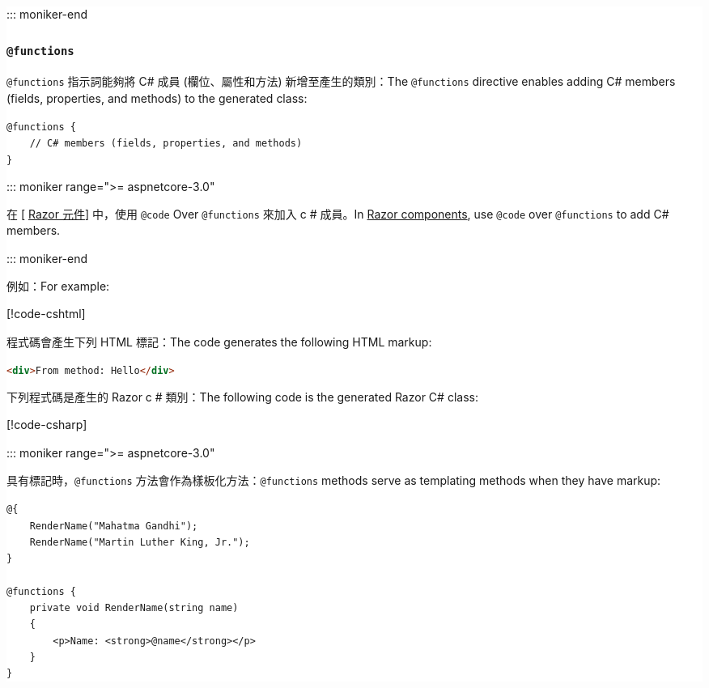 ::: moniker-end

### `@functions`

<span data-ttu-id="e0697-217">`@functions` 指示詞能夠將 C# 成員 (欄位、屬性和方法) 新增至產生的類別：</span><span class="sxs-lookup"><span data-stu-id="e0697-217">The `@functions` directive enables adding C# members (fields, properties, and methods) to the generated class:</span></span>

```cshtml
@functions {
    // C# members (fields, properties, and methods)
}
```

::: moniker range=">= aspnetcore-3.0"

<span data-ttu-id="e0697-218">在 [ [ Razor 元件](xref:blazor/components/index)] 中，使用 `@code` Over `@functions` 來加入 c # 成員。</span><span class="sxs-lookup"><span data-stu-id="e0697-218">In [Razor components](xref:blazor/components/index), use `@code` over `@functions` to add C# members.</span></span>

::: moniker-end

<span data-ttu-id="e0697-219">例如：</span><span class="sxs-lookup"><span data-stu-id="e0697-219">For example:</span></span>

[!code-cshtml[](razor/sample/Views/Home/Contact6.cshtml)]

<span data-ttu-id="e0697-220">程式碼會產生下列 HTML 標記：</span><span class="sxs-lookup"><span data-stu-id="e0697-220">The code generates the following HTML markup:</span></span>

```html
<div>From method: Hello</div>
```

<span data-ttu-id="e0697-221">下列程式碼是產生的 Razor c # 類別：</span><span class="sxs-lookup"><span data-stu-id="e0697-221">The following code is the generated Razor C# class:</span></span>

[!code-csharp[](razor/sample/Classes/Views_Home_Test_cshtml.cs?range=1-19)]

::: moniker range=">= aspnetcore-3.0"

<span data-ttu-id="e0697-222">具有標記時，`@functions` 方法會作為樣板化方法：</span><span class="sxs-lookup"><span data-stu-id="e0697-222">`@functions` methods serve as templating methods when they have markup:</span></span>

```cshtml
@{
    RenderName("Mahatma Gandhi");
    RenderName("Martin Luther King, Jr.");
}

@functions {
    private void RenderName(string name)
    {
        <p>Name: <strong>@name</strong></p>
    }
}
```
